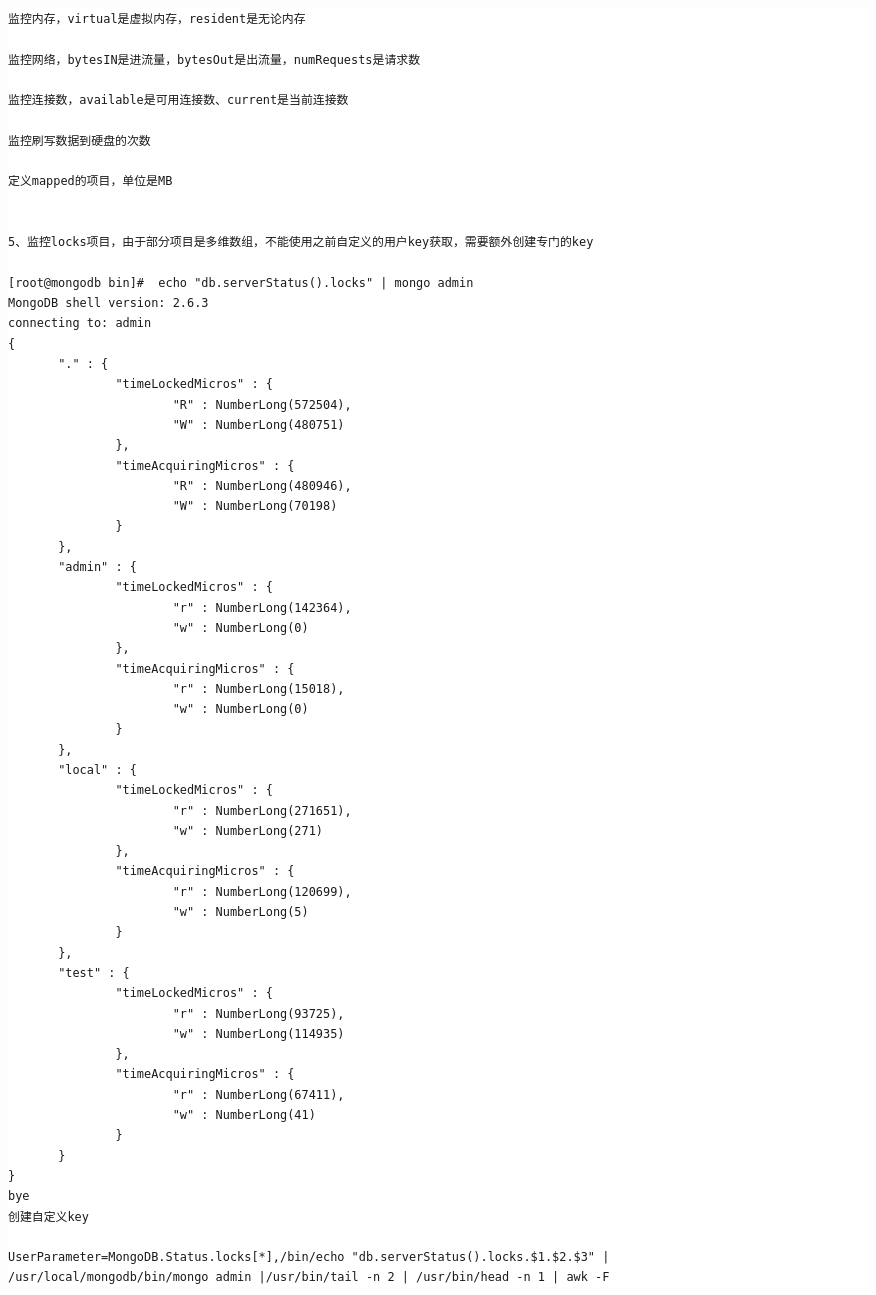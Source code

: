 ```
监控内存，virtual是虚拟内存，resident是无论内存

监控网络，bytesIN是进流量，bytesOut是出流量，numRequests是请求数

监控连接数，available是可用连接数、current是当前连接数

监控刷写数据到硬盘的次数

定义mapped的项目，单位是MB


5、监控locks项目，由于部分项目是多维数组，不能使用之前自定义的用户key获取，需要额外创建专门的key

[root@mongodb bin]#  echo "db.serverStatus().locks" | mongo admin
MongoDB shell version: 2.6.3
connecting to: admin
{
       "." : {
               "timeLockedMicros" : {
                       "R" : NumberLong(572504),
                       "W" : NumberLong(480751)
               },
               "timeAcquiringMicros" : {
                       "R" : NumberLong(480946),
                       "W" : NumberLong(70198)
               }
       },
       "admin" : {
               "timeLockedMicros" : {
                       "r" : NumberLong(142364),
                       "w" : NumberLong(0)
               },
               "timeAcquiringMicros" : {
                       "r" : NumberLong(15018),
                       "w" : NumberLong(0)
               }
       },
       "local" : {
               "timeLockedMicros" : {
                       "r" : NumberLong(271651),
                       "w" : NumberLong(271)
               },
               "timeAcquiringMicros" : {
                       "r" : NumberLong(120699),
                       "w" : NumberLong(5)
               }
       },
       "test" : {
               "timeLockedMicros" : {
                       "r" : NumberLong(93725),
                       "w" : NumberLong(114935)
               },
               "timeAcquiringMicros" : {
                       "r" : NumberLong(67411),
                       "w" : NumberLong(41)
               }
       }
}
bye
创建自定义key

UserParameter=MongoDB.Status.locks[*],/bin/echo "db.serverStatus().locks.$1.$2.$3" | 
/usr/local/mongodb/bin/mongo admin |/usr/bin/tail -n 2 | /usr/bin/head -n 1 | awk -F 
```